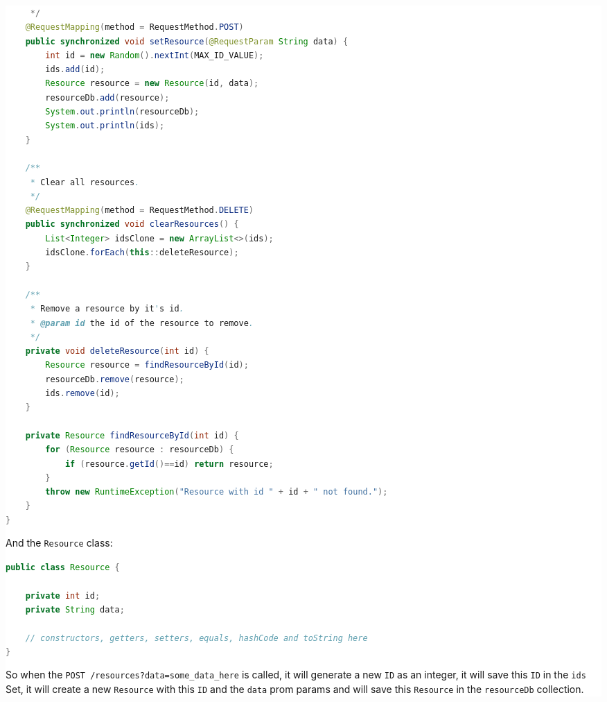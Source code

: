 ```java
     */
    @RequestMapping(method = RequestMethod.POST)
    public synchronized void setResource(@RequestParam String data) {
        int id = new Random().nextInt(MAX_ID_VALUE);
        ids.add(id);
        Resource resource = new Resource(id, data);
        resourceDb.add(resource);
        System.out.println(resourceDb);
        System.out.println(ids);
    }

    /**
     * Clear all resources.
     */
    @RequestMapping(method = RequestMethod.DELETE)
    public synchronized void clearResources() {
        List<Integer> idsClone = new ArrayList<>(ids);
        idsClone.forEach(this::deleteResource);
    }

    /**
     * Remove a resource by it's id.
     * @param id the id of the resource to remove.
     */
    private void deleteResource(int id) {
        Resource resource = findResourceById(id);
        resourceDb.remove(resource);
        ids.remove(id);
    }

    private Resource findResourceById(int id) {
        for (Resource resource : resourceDb) {
            if (resource.getId()==id) return resource;
        }
        throw new RuntimeException("Resource with id " + id + " not found.");
    }
}
```

And the `Resource` class:

```java
public class Resource {

    private int id;
    private String data;

    // constructors, getters, setters, equals, hashCode and toString here
}
```

So when the `POST /resources?data=some_data_here` is called, it will generate a new `ID` as an integer, it will save this `ID` in the `ids` Set, it will create a new `Resource` with this `ID` and the `data` prom params and will save this `Resource` in the `resourceDb` collection.
